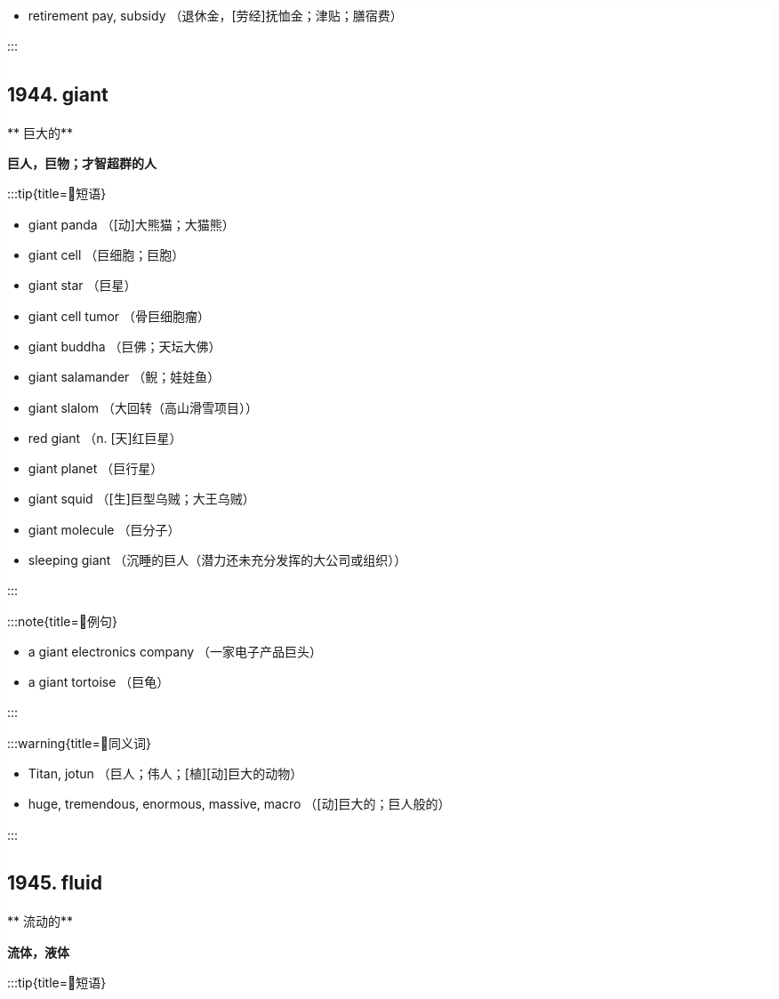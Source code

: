 - retirement pay, subsidy （退休金，[劳经]抚恤金；津贴；膳宿费）

:::


## 1944. giant

** 巨大的**

**巨人，巨物；才智超群的人**

:::tip{title=🤩短语}

- giant panda （[动]大熊猫；大猫熊）

- giant cell （巨细胞；巨胞）

- giant star （巨星）

- giant cell tumor （骨巨细胞瘤）

- giant buddha （巨佛；天坛大佛）

- giant salamander （鲵；娃娃鱼）

- giant slalom （大回转（高山滑雪项目））

- red giant （n. [天]红巨星）

- giant planet （巨行星）

- giant squid （[生]巨型乌贼；大王乌贼）

- giant molecule （巨分子）

- sleeping giant （沉睡的巨人（潜力还未充分发挥的大公司或组织））

:::

:::note{title=🎤例句}

- a giant electronics company （一家电子产品巨头）

- a giant tortoise （巨龟）

:::

:::warning{title=🤔同义词}

- Titan, jotun （巨人；伟人；[植][动]巨大的动物）

- huge, tremendous, enormous, massive, macro （[动]巨大的；巨人般的）

:::


## 1945. fluid

** 流动的**

**流体，液体**

:::tip{title=🤩短语}
